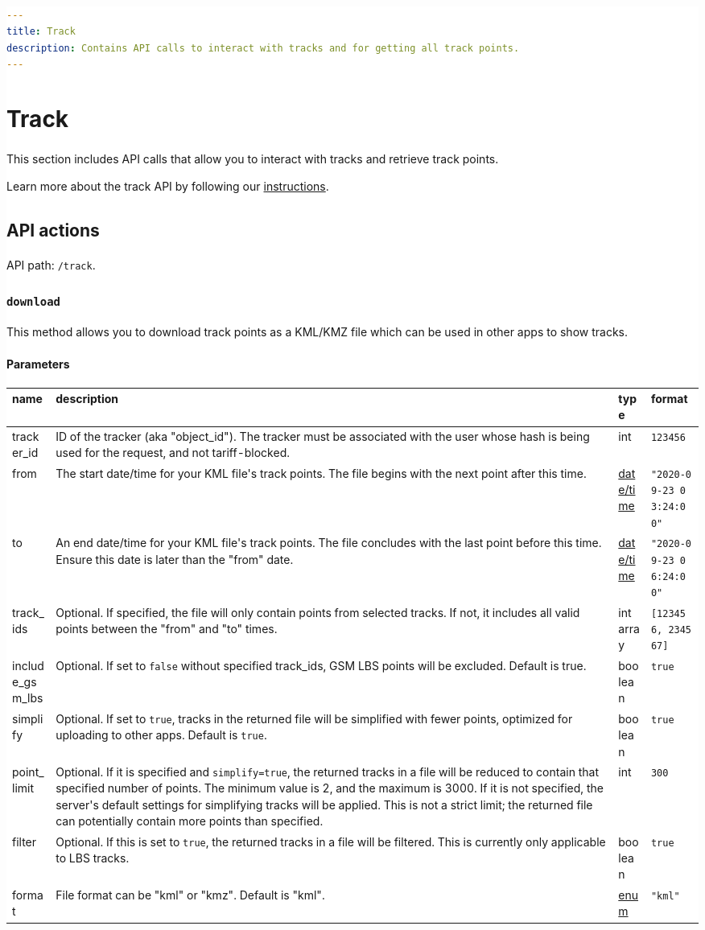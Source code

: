 ```yaml
---
title: Track
description: Contains API calls to interact with tracks and for getting all track points.
---
```


# Track

This section includes API calls that allow you to interact with tracks and retrieve track points.

Learn more about the track API by following our [instructions](../../../how-to/get-track-points.md).


## API actions

API path: `/track`.

### `download`

This method allows you to download track points as a KML/KMZ file which can be used in other apps to show tracks.

#### Parameters

| name            | description                                                                                                                                                                                                                                                                                                                                                                                   | type                                                      | format                  |
|:----------------|:----------------------------------------------------------------------------------------------------------------------------------------------------------------------------------------------------------------------------------------------------------------------------------------------------------------------------------------------------------------------------------------------|:----------------------------------------------------------|:------------------------|
| tracker_id      | ID of the tracker (aka "object_id"). The tracker must be associated with the user whose hash is being used for the request, and not tariff-blocked.                                                                                                                                                                                                                                           | int                                                       | `123456`                |
| from            | The start date/time for your KML file's track points. The file begins with the next point after this time.                                                                                                                                                                                                                                                                                    | [date/time](../../../getting-started.md#datetime-formats) | `"2020-09-23 03:24:00"` |
| to              | An end date/time for your KML file's track points. The file concludes with the last point before this time. Ensure this date is later than the "from" date.                                                                                                                                                                                                                                   | [date/time](../../../getting-started.md#datetime-formats) | `"2020-09-23 06:24:00"` |
| track_ids       | Optional. If specified, the file will only contain points from selected tracks. If not, it includes all valid points between the "from" and "to" times.                                                                                                                                                                                                                                       | int array                                                 | `[123456, 234567]`      | 
| include_gsm_lbs | Optional. If set to `false` without specified track_ids, GSM LBS points will be excluded. Default is true.                                                                                                                                                                                                                                                                                    | boolean                                                   | `true`                  |
| simplify        | Optional. If set to `true`, tracks in the returned file will be simplified with fewer points, optimized for uploading to other apps. Default is `true`.                                                                                                                                                                                                                                       | boolean                                                   | `true`                  |
| point_limit     | Optional. If it is specified and `simplify=true`, the returned tracks in a file will be reduced to contain that specified number of points. The minimum value is 2, and the maximum is 3000. If it is not specified, the server's default settings for simplifying tracks will be applied. This is not a strict limit; the returned file can potentially contain more points than specified.  | int                                                       | `300`                   |
| filter          | Optional. If this is set to `true`, the returned tracks in a file will be filtered. This is currently only applicable to LBS tracks.                                                                                                                                                                                                                                                          | boolean                                                   | `true`                  |
| format          | File format can be "kml" or "kmz". Default is "kml".                                                                                                                                                                                                                                                                                                                                          | [enum](../../../getting-started.md#data-types)            | `"kml"`                 |